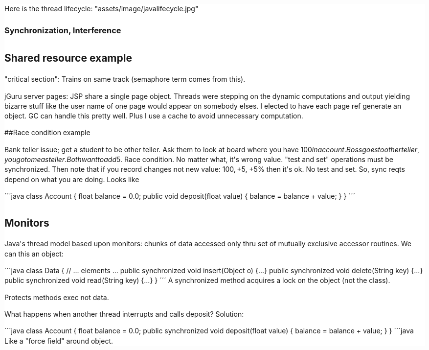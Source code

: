 Here is the thread lifecycle:
"assets/image/javalifecycle.jpg"



### Synchronization, Interference

## Shared resource example

"critical section": Trains on same track (semaphore term comes from this).

jGuru server pages: JSP share a single page object. Threads were stepping on the dynamic computations and output yielding bizarre stuff like the user name of one page would appear on somebody elses. I elected to have each page ref generate an object. GC can handle this pretty well. Plus I use a cache to avoid unnecessary computation.

##Race condition example

Bank teller issue; get a student to be other teller. Ask them to look at board where you have $100 in account. Boss goes to other teller, you go to me as teller. Both want to add 5$. Race condition. No matter what, it's wrong value. "test and set" operations must be synchronized. Then note that if you record changes not new value: $100, +5$, +5% then it's ok. No test and set. So, sync reqts depend on what you are doing. Looks like

´´´java
class Account {
  float balance = 0.0;
  public void deposit(float value) {
    balance = balance + value;
  }
}
´´´
## Monitors
Java's thread model based upon monitors: chunks of data accessed only thru set of mutually exclusive accessor routines. We can this an object:

´´´java
class Data {
      // ... elements ...
      public synchronized void insert(Object o) {...}
      public synchronized void delete(String key) {...}
      public synchronized void read(String key) {...}
}
´´´
A synchronized method acquires a lock on the object (not the class).

Protects methods exec not data.

What happens when another thread interrupts and calls deposit? Solution:

´´´java
class Account {
  float balance = 0.0;
  public synchronized void deposit(float value) {
    balance = balance + value;
  }
}
´´´java
Like a "force field" around object.
